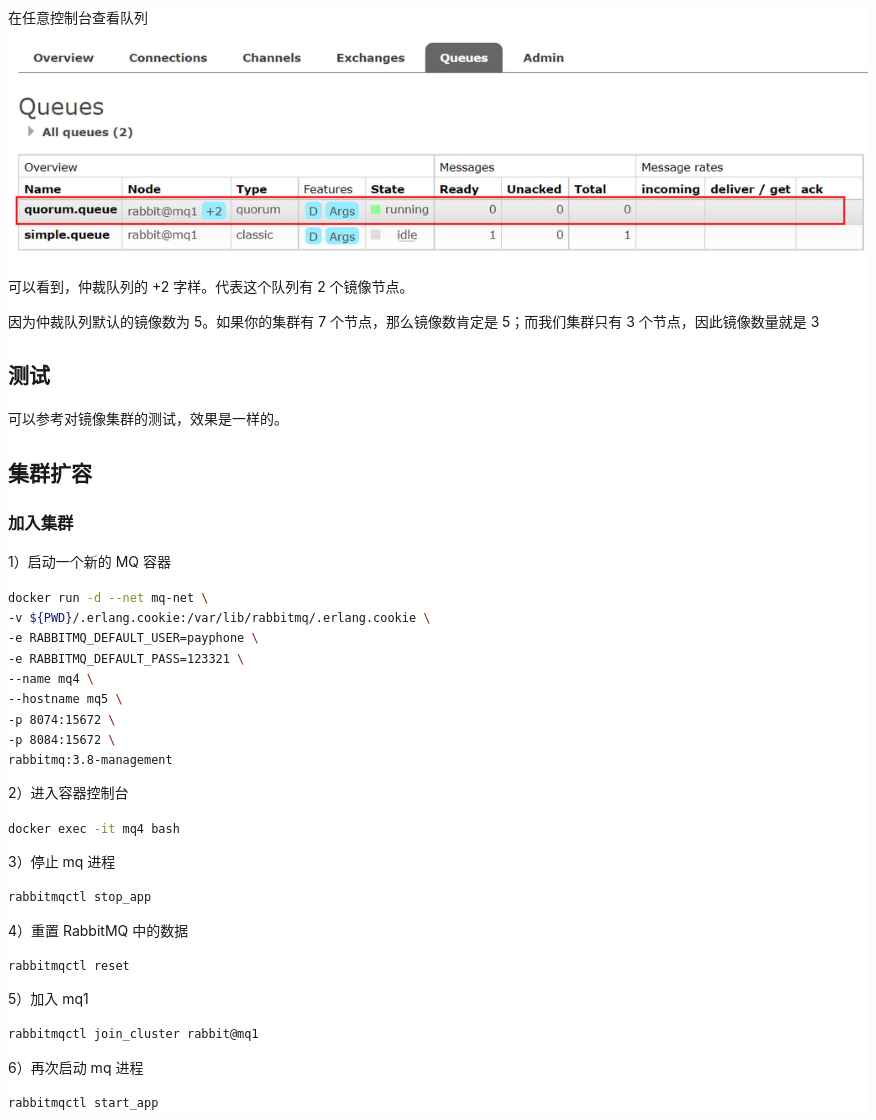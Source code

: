 在任意控制台查看队列

<div align="center"><img src="assets/image-20210717234426209.png"></div>

可以看到，仲裁队列的 +2 字样。代表这个队列有 2 个镜像节点。

因为仲裁队列默认的镜像数为 5。如果你的集群有 7 个节点，那么镜像数肯定是 5；而我们集群只有 3 个节点，因此镜像数量就是 3

## 测试

可以参考对镜像集群的测试，效果是一样的。

## 集群扩容

### 加入集群

1）启动一个新的 MQ 容器

```sh
docker run -d --net mq-net \
-v ${PWD}/.erlang.cookie:/var/lib/rabbitmq/.erlang.cookie \
-e RABBITMQ_DEFAULT_USER=payphone \
-e RABBITMQ_DEFAULT_PASS=123321 \
--name mq4 \
--hostname mq5 \
-p 8074:15672 \
-p 8084:15672 \
rabbitmq:3.8-management
```

2）进入容器控制台
```sh
docker exec -it mq4 bash
```
3）停止 mq 进程
```sh
rabbitmqctl stop_app
```
4）重置 RabbitMQ 中的数据
```sh
rabbitmqctl reset
```
5）加入 mq1
```sh
rabbitmqctl join_cluster rabbit@mq1
```
6）再次启动 mq 进程
```sh
rabbitmqctl start_app
```